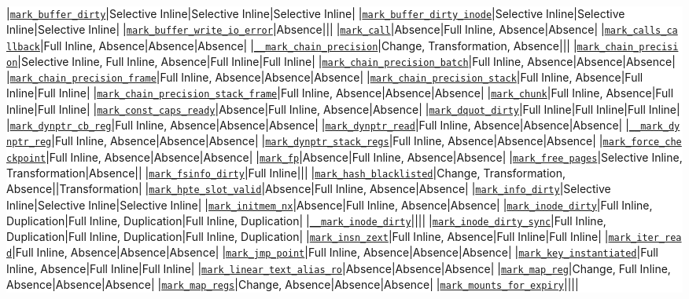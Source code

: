 |[`mark_buffer_dirty`](https://depsurf.github.io/Function/m/mark_buffer_dirty.html)|Selective Inline|Selective Inline|Selective Inline|
|[`mark_buffer_dirty_inode`](https://depsurf.github.io/Function/m/mark_buffer_dirty_inode.html)|Selective Inline|Selective Inline|Selective Inline|
|[`mark_buffer_write_io_error`](https://depsurf.github.io/Function/m/mark_buffer_write_io_error.html)|Absence|||
|[`mark_call`](https://depsurf.github.io/Function/m/mark_call.html)|Absence|Full Inline, Absence|Absence|
|[`mark_calls_callback`](https://depsurf.github.io/Function/m/mark_calls_callback.html)|Full Inline, Absence|Absence|Absence|
|[`__mark_chain_precision`](https://depsurf.github.io/Function/m/__mark_chain_precision.html)|Change, Transformation, Absence|||
|[`mark_chain_precision`](https://depsurf.github.io/Function/m/mark_chain_precision.html)|Selective Inline, Full Inline, Absence|Full Inline|Full Inline|
|[`mark_chain_precision_batch`](https://depsurf.github.io/Function/m/mark_chain_precision_batch.html)|Full Inline, Absence|Absence|Absence|
|[`mark_chain_precision_frame`](https://depsurf.github.io/Function/m/mark_chain_precision_frame.html)|Full Inline, Absence|Absence|Absence|
|[`mark_chain_precision_stack`](https://depsurf.github.io/Function/m/mark_chain_precision_stack.html)|Full Inline, Absence|Full Inline|Full Inline|
|[`mark_chain_precision_stack_frame`](https://depsurf.github.io/Function/m/mark_chain_precision_stack_frame.html)|Full Inline, Absence|Absence|Absence|
|[`mark_chunk`](https://depsurf.github.io/Function/m/mark_chunk.html)|Full Inline, Absence|Full Inline|Full Inline|
|[`mark_const_caps_ready`](https://depsurf.github.io/Function/m/mark_const_caps_ready.html)|Absence|Full Inline, Absence|Absence|
|[`mark_dquot_dirty`](https://depsurf.github.io/Function/m/mark_dquot_dirty.html)|Full Inline|Full Inline|Full Inline|
|[`mark_dynptr_cb_reg`](https://depsurf.github.io/Function/m/mark_dynptr_cb_reg.html)|Full Inline, Absence|Absence|Absence|
|[`mark_dynptr_read`](https://depsurf.github.io/Function/m/mark_dynptr_read.html)|Full Inline, Absence|Absence|Absence|
|[`__mark_dynptr_reg`](https://depsurf.github.io/Function/m/__mark_dynptr_reg.html)|Full Inline, Absence|Absence|Absence|
|[`mark_dynptr_stack_regs`](https://depsurf.github.io/Function/m/mark_dynptr_stack_regs.html)|Full Inline, Absence|Absence|Absence|
|[`mark_force_checkpoint`](https://depsurf.github.io/Function/m/mark_force_checkpoint.html)|Full Inline, Absence|Absence|Absence|
|[`mark_fp`](https://depsurf.github.io/Function/m/mark_fp.html)|Absence|Full Inline, Absence|Absence|
|[`mark_free_pages`](https://depsurf.github.io/Function/m/mark_free_pages.html)|Selective Inline, Transformation|Absence||
|[`mark_fsinfo_dirty`](https://depsurf.github.io/Function/m/mark_fsinfo_dirty.html)|Full Inline|||
|[`mark_hash_blacklisted`](https://depsurf.github.io/Function/m/mark_hash_blacklisted.html)|Change, Transformation, Absence||Transformation|
|[`mark_hpte_slot_valid`](https://depsurf.github.io/Function/m/mark_hpte_slot_valid.html)|Absence|Full Inline, Absence|Absence|
|[`mark_info_dirty`](https://depsurf.github.io/Function/m/mark_info_dirty.html)|Selective Inline|Selective Inline|Selective Inline|
|[`mark_initmem_nx`](https://depsurf.github.io/Function/m/mark_initmem_nx.html)|Absence|Full Inline, Absence|Absence|
|[`mark_inode_dirty`](https://depsurf.github.io/Function/m/mark_inode_dirty.html)|Full Inline, Duplication|Full Inline, Duplication|Full Inline, Duplication|
|[`__mark_inode_dirty`](https://depsurf.github.io/Function/m/__mark_inode_dirty.html)||||
|[`mark_inode_dirty_sync`](https://depsurf.github.io/Function/m/mark_inode_dirty_sync.html)|Full Inline, Duplication|Full Inline, Duplication|Full Inline, Duplication|
|[`mark_insn_zext`](https://depsurf.github.io/Function/m/mark_insn_zext.html)|Full Inline, Absence|Full Inline|Full Inline|
|[`mark_iter_read`](https://depsurf.github.io/Function/m/mark_iter_read.html)|Full Inline, Absence|Absence|Absence|
|[`mark_jmp_point`](https://depsurf.github.io/Function/m/mark_jmp_point.html)|Full Inline, Absence|Absence|Absence|
|[`mark_key_instantiated`](https://depsurf.github.io/Function/m/mark_key_instantiated.html)|Full Inline, Absence|Full Inline|Full Inline|
|[`mark_linear_text_alias_ro`](https://depsurf.github.io/Function/m/mark_linear_text_alias_ro.html)|Absence|Absence|Absence|
|[`mark_map_reg`](https://depsurf.github.io/Function/m/mark_map_reg.html)|Change, Full Inline, Absence|Absence|Absence|
|[`mark_map_regs`](https://depsurf.github.io/Function/m/mark_map_regs.html)|Change, Absence|Absence|Absence|
|[`mark_mounts_for_expiry`](https://depsurf.github.io/Function/m/mark_mounts_for_expiry.html)||||